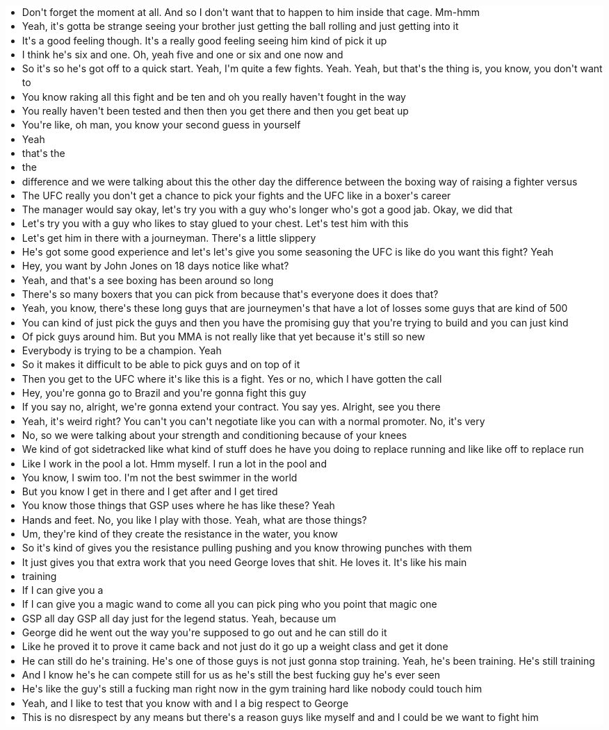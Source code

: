 *  Don't forget the moment at all. And so I don't want that to happen to him inside that cage. Mm-hmm
*  Yeah, it's gotta be strange seeing your brother just getting the ball rolling and just getting into it
*  It's a good feeling though. It's a really good feeling seeing him kind of pick it up
*  I think he's six and one. Oh, yeah five and one or six and one now and
*  So it's so he's got off to a quick start. Yeah, I'm quite a few fights. Yeah. Yeah, but that's the thing is, you know, you don't want to
*  You know raking all this fight and be ten and oh you really haven't fought in the way
*  You really haven't been tested and then then you get there and then you get beat up
*  You're like, oh man, you know your second guess in yourself
*  Yeah
*  that's the
*  the
*  difference and we were talking about this the other day the difference between the boxing way of raising a fighter versus
*  The UFC really you don't get a chance to pick your fights and the UFC like in a boxer's career
*  The manager would say okay, let's try you with a guy who's longer who's got a good jab. Okay, we did that
*  Let's try you with a guy who likes to stay glued to your chest. Let's test him with this
*  Let's get him in there with a journeyman. There's a little slippery
*  He's got some good experience and let's let's give you some seasoning the UFC is like do you want this fight? Yeah
*  Hey, you want by John Jones on 18 days notice like what?
*  Yeah, and that's a see boxing has been around so long
*  There's so many boxers that you can pick from because that's everyone does it does that?
*  Yeah, you know, there's these long guys that are journeymen's that have a lot of losses some guys that are kind of 500
*  You can kind of just pick the guys and then you have the promising guy that you're trying to build and you can just kind
*  Of pick guys around him. But you MMA is not really like that yet because it's still so new
*  Everybody is trying to be a champion. Yeah
*  So it makes it difficult to be able to pick guys and on top of it
*  Then you get to the UFC where it's like this is a fight. Yes or no, which I have gotten the call
*  Hey, you're gonna go to Brazil and you're gonna fight this guy
*  If you say no, alright, we're gonna extend your contract. You say yes. Alright, see you there
*  Yeah, it's weird right? You can't you can't negotiate like you can with a normal promoter. No, it's very
*  No, so we were talking about your strength and conditioning because of your knees
*  We kind of got sidetracked like what kind of stuff does he have you doing to replace running and like like off to replace run
*  Like I work in the pool a lot. Hmm myself. I run a lot in the pool and
*  You know, I swim too. I'm not the best swimmer in the world
*  But you know I get in there and I get after and I get tired
*  You know those things that GSP uses where he has like these? Yeah
*  Hands and feet. No, you like I play with those. Yeah, what are those things?
*  Um, they're kind of they create the resistance in the water, you know
*  So it's kind of gives you the resistance pulling pushing and you know throwing punches with them
*  It just gives you that extra work that you need George loves that shit. He loves it. It's like his main
*  training
*  If I can give you a
*  If I can give you a magic wand to come all you can pick ping who you point that magic one
*  GSP all day GSP all day just for the legend status. Yeah, because um
*  George did he went out the way you're supposed to go out and he can still do it
*  Like he proved it to prove it came back and not just do it go up a weight class and get it done
*  He can still do he's training. He's one of those guys is not just gonna stop training. Yeah, he's been training. He's still training
*  And I know he's he can compete still for us as he's still the best fucking guy he's ever seen
*  He's like the guy's still a fucking man right now in the gym training hard like nobody could touch him
*  Yeah, and I like to test that you know with and I a big respect to George
*  This is no disrespect by any means but there's a reason guys like myself and and I could be we want to fight him